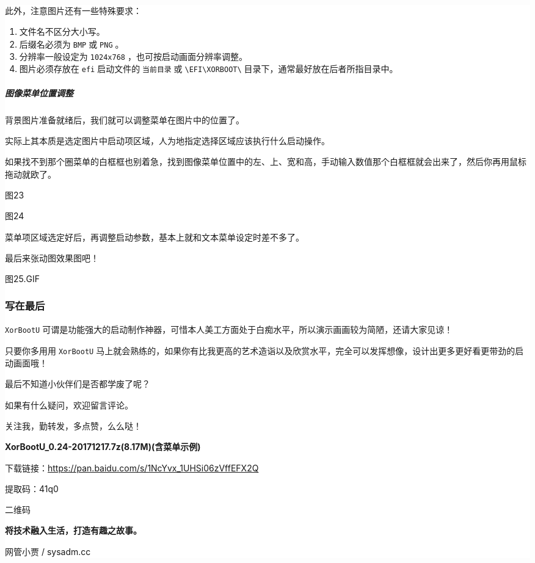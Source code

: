 此外，注意图片还有一些特殊要求：

1. 文件名不区分大小写。
2. 后缀名必须为 `BMP` 或 `PNG` 。
3. 分辨率一般设定为 `1024x768` ，也可按启动画面分辨率调整。
4. 图片必须存放在 `efi` 启动文件的 `当前目录` 或 `\EFI\XORBOOT\` 目录下，通常最好放在后者所指目录中。



##### 图像菜单位置调整

背景图片准备就绪后，我们就可以调整菜单在图片中的位置了。

实际上其本质是选定图片中启动项区域，人为地指定选择区域应该执行什么启动操作。

如果找不到那个圈菜单的白框框也别着急，找到图像菜单位置中的左、上、宽和高，手动输入数值那个白框框就会出来了，然后你再用鼠标拖动就欧了。

图23

图24



菜单项区域选定好后，再调整启动参数，基本上就和文本菜单设定时差不多了。

最后来张动图效果图吧！

图25.GIF



### 写在最后

`XorBootU` 可谓是功能强大的启动制作神器，可惜本人美工方面处于白痴水平，所以演示画画较为简陋，还请大家见谅！

只要你多用用 `XorBootU` 马上就会熟练的，如果你有比我更高的艺术造诣以及欣赏水平，完全可以发挥想像，设计出更多更好看更带劲的启动画面哦！

最后不知道小伙伴们是否都学废了呢？

如果有什么疑问，欢迎留言评论。

关注我，勤转发，多点赞，么么哒！



**XorBootU_0.24-20171217.7z(8.17M)(含菜单示例)**

下载链接：https://pan.baidu.com/s/1NcYvx_1UHSi06zVffEFX2Q

提取码：41q0





二维码

**将技术融入生活，打造有趣之故事。**

网管小贾 / sysadm.cc



